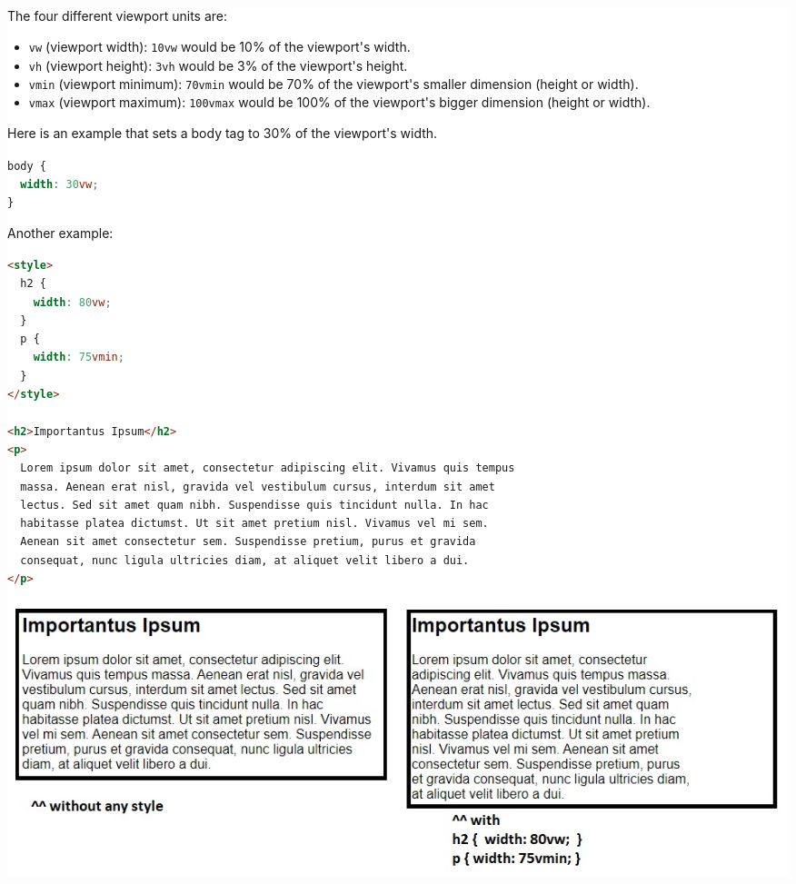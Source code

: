 The four different viewport units are:

- `vw` (viewport width): `10vw` would be 10% of the viewport's width.
- `vh` (viewport height): `3vh` would be 3% of the viewport's height.
- `vmin` (viewport minimum): `70vmin` would be 70% of the viewport's smaller dimension (height or width).
- `vmax` (viewport maximum): `100vmax` would be 100% of the viewport's bigger dimension (height or width).

Here is an example that sets a body tag to 30% of the viewport's width.

```css
body {
  width: 30vw;
}
```

Another example:

```html
<style>
  h2 {
    width: 80vw;
  }
  p {
    width: 75vmin;
  }
</style>

<h2>Importantus Ipsum</h2>
<p>
  Lorem ipsum dolor sit amet, consectetur adipiscing elit. Vivamus quis tempus
  massa. Aenean erat nisl, gravida vel vestibulum cursus, interdum sit amet
  lectus. Sed sit amet quam nibh. Suspendisse quis tincidunt nulla. In hac
  habitasse platea dictumst. Ut sit amet pretium nisl. Vivamus vel mi sem.
  Aenean sit amet consectetur sem. Suspendisse pretium, purus et gravida
  consequat, nunc ligula ultricies diam, at aliquet velit libero a dui.
</p>
```

![Example of using viewport units](./ResponsiveFCC/Responsive42.jpg)
